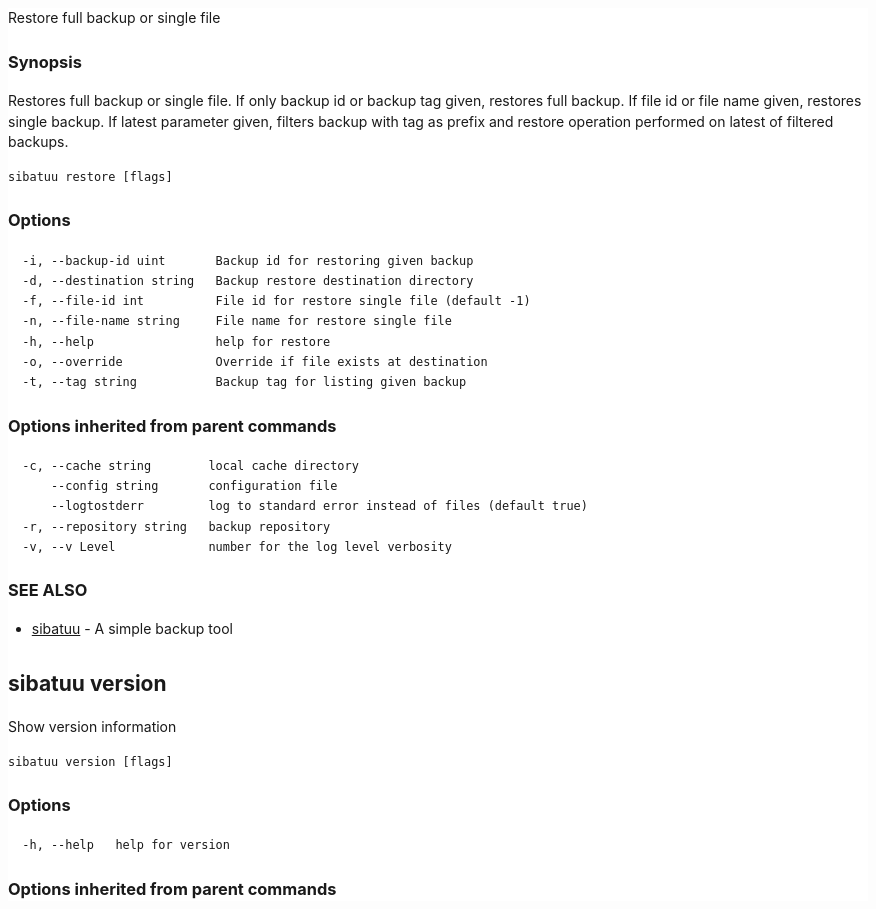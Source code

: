 Restore full backup or single file

### Synopsis

Restores full backup or single file.
If only backup id or backup tag given, restores full backup.
If file id or file name given, restores single backup.
If latest parameter given, filters backup with tag as prefix and restore operation performed on latest of filtered backups.

```
sibatuu restore [flags]
```

### Options

```
  -i, --backup-id uint       Backup id for restoring given backup
  -d, --destination string   Backup restore destination directory
  -f, --file-id int          File id for restore single file (default -1)
  -n, --file-name string     File name for restore single file
  -h, --help                 help for restore
  -o, --override             Override if file exists at destination
  -t, --tag string           Backup tag for listing given backup
```

### Options inherited from parent commands

```
  -c, --cache string        local cache directory
      --config string       configuration file
      --logtostderr         log to standard error instead of files (default true)
  -r, --repository string   backup repository
  -v, --v Level             number for the log level verbosity
```

### SEE ALSO

* [sibatuu](#sibatuu)	 - A simple backup tool

## sibatuu version

Show version information

```
sibatuu version [flags]
```

### Options

```
  -h, --help   help for version
```

### Options inherited from parent commands

